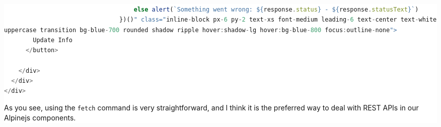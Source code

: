 ```js
                                    else alert(`Something went wrong: ${response.status} - ${response.statusText}`)
                                })()" class="inline-block px-6 py-2 text-xs font-medium leading-6 text-center text-white uppercase transition bg-blue-700 rounded shadow ripple hover:shadow-lg hover:bg-blue-800 focus:outline-none">
        Update Info
      </button>

    </div>
  </div>
</div>
```

As you see, using the `fetch` command is very straightforward, and I think it is the preferred way to deal with REST APIs in our Alpinejs components.
